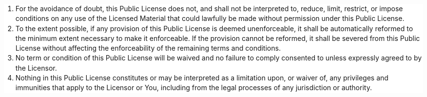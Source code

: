 1. For the avoidance of doubt, this Public License does not,  and shall not be interpreted to, reduce, limit, restrict, or impose  conditions on any use of the Licensed Material that could lawfully be  made without permission under this Public License.
2. To the extent possible, if any provision of this Public  License is deemed unenforceable, it shall be automatically reformed to  the minimum extent necessary to make it enforceable. If the provision  cannot be reformed, it shall be severed from this Public License without  affecting the enforceability of the remaining terms and conditions.
3. No term or condition of this Public License will be waived  and no failure to comply consented to unless expressly agreed to by the  Licensor.
4. Nothing in this Public License constitutes or may be  interpreted as a limitation upon, or waiver of, any privileges and  immunities that apply to the Licensor or You, including from the legal  processes of any jurisdiction or authority.